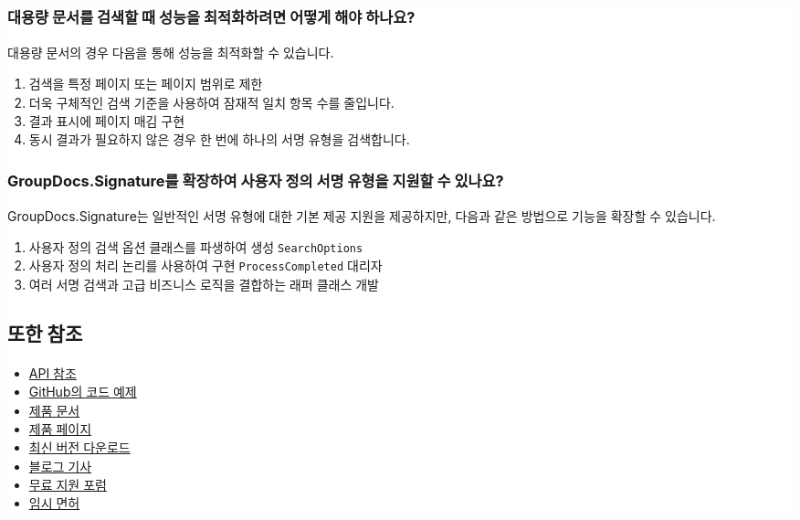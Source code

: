 ### 대용량 문서를 검색할 때 성능을 최적화하려면 어떻게 해야 하나요?

대용량 문서의 경우 다음을 통해 성능을 최적화할 수 있습니다.

1. 검색을 특정 페이지 또는 페이지 범위로 제한
2. 더욱 구체적인 검색 기준을 사용하여 잠재적 일치 항목 수를 줄입니다.
3. 결과 표시에 페이지 매김 구현
4. 동시 결과가 필요하지 않은 경우 한 번에 하나의 서명 유형을 검색합니다.

### GroupDocs.Signature를 확장하여 사용자 정의 서명 유형을 지원할 수 있나요?

GroupDocs.Signature는 일반적인 서명 유형에 대한 기본 제공 지원을 제공하지만, 다음과 같은 방법으로 기능을 확장할 수 있습니다.

1. 사용자 정의 검색 옵션 클래스를 파생하여 생성 `SearchOptions`
2. 사용자 정의 처리 논리를 사용하여 구현 `ProcessCompleted` 대리자
3. 여러 서명 검색과 고급 비즈니스 로직을 결합하는 래퍼 클래스 개발

## 또한 참조

* [API 참조](https://reference.groupdocs.com/signature/net/)
* [GitHub의 코드 예제](https://github.com/groupdocs-signature/GroupDocs.Signature-for-.NET/tree/master/Examples)
* [제품 문서](https://docs.groupdocs.com/signature/net/)
* [제품 페이지](https://products.groupdocs.com/signature/net/)
* [최신 버전 다운로드](https://releases.groupdocs.com/signature/net/)
* [블로그 기사](https://blog.groupdocs.com/categories/groupdocs.signature-product-family/)
* [무료 지원 포럼](https://forum.groupdocs.com/c/signature/13)
* [임시 면허](https://purchase.groupdocs.com/temporary-license/)